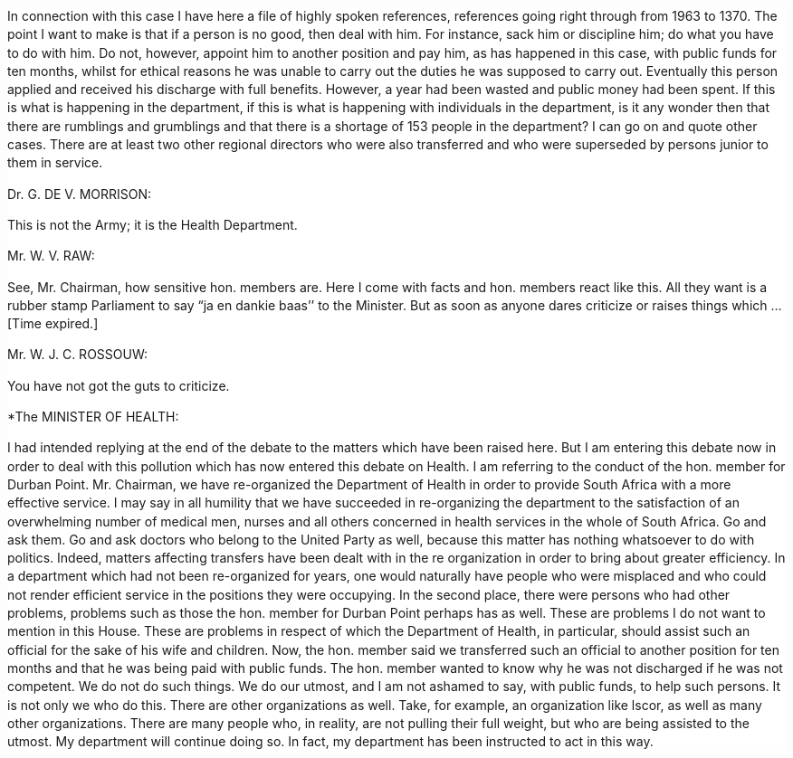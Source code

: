 <p>In connection with this case I have here a file of highly spoken references, references going right through from 1963 to 1370. The point I want to make is that if a person is no good, then deal with him. For instance, sack him or discipline him; do what you have to do with him. Do not, however, appoint him to another position and pay him, as has happened in this case, with public funds for ten months, whilst for ethical reasons he was unable to carry out the duties he was supposed to carry out. Eventually this person applied and received his discharge with full benefits. However, a year had been wasted and public money had been spent. If this is what is happening in the department, if this is what is happening with individuals in the department, is it any wonder then that there are rumblings and grumblings and that there is a shortage of 153 people in the department? I can go on and quote other cases. There are at least two other regional directors who were also transferred and who were superseded by persons junior to them in service.</p>

</speech>

<speech by="#morrison">

<from>Dr. <person refersTo="hansard_za">G. DE V. MORRISON</person>:</from>

<p>This is not the Army; it is the Health Department.</p>

</speech>

<speech by="#raw">

<from>Mr. <person refersTo="hansard_za">W. V. RAW</person>:</from>

<p>See, Mr. Chairman, how sensitive hon. members are. Here I come with facts and hon. members react like this. All they want is a rubber stamp Parliament to say &#x201C;ja en dankie baas&#x2019;&#x2019; to the Minister. But as soon as anyone dares criticize or raises things which &#x2026; [Time expired.]</p>

</speech>

<speech by="#rossouw">

<from>Mr. <person refersTo="hansard_za">W. J. C. ROSSOUW</person>:</from>

<p>You have not got the guts to criticize.</p>

</speech>

<speech by="#minister_of_health">

<from>*The <person refersTo="hansard_za">MINISTER OF HEALTH</person>:</from>

<p>I had intended replying at the end of the debate to the matters which have been raised here. But I am entering this debate now in order to deal with this pollution which has now entered this debate on Health. I am referring to the conduct of the hon. member for Durban Point. Mr. Chairman, we have re-organized the Department of Health in order to provide South Africa with a more effective service. I may say in all humility that we have succeeded in re-organizing the department to the satisfaction of an overwhelming number of medical men, nurses and all others concerned in health services in the whole of South Africa. Go and ask them. Go and ask doctors who belong to the United Party as well, because this matter has nothing whatsoever to do with politics. Indeed, matters affecting transfers have been dealt with in the re organization in order to bring about greater efficiency. In a department which had not been re-organized for years, one would naturally have people who were misplaced and who could not render efficient service in the positions they were occupying. In the second place, there were persons who had other problems, problems such as those the hon. member for Durban Point perhaps has as well. These are problems I do not want to mention in this House. These are problems in respect of which the Department of Health, in particular, should assist such an official for the sake of his wife and children. Now, the hon. member said we transferred such an official to another position for ten months and that he was being paid with public funds. The hon. member wanted to know why he was not discharged if he was not competent. We do not do such things. We do our utmost, and I am not ashamed to say, with public funds, to help such persons. It is not only we who do this. There are other organizations as well. Take, for example, an organization like lscor, as well as many other organizations. There are many people who, in reality, are not pulling their full weight, but who are being assisted to the utmost. My department will continue doing so. In fact, my department has been instructed to act in this way.</p>
